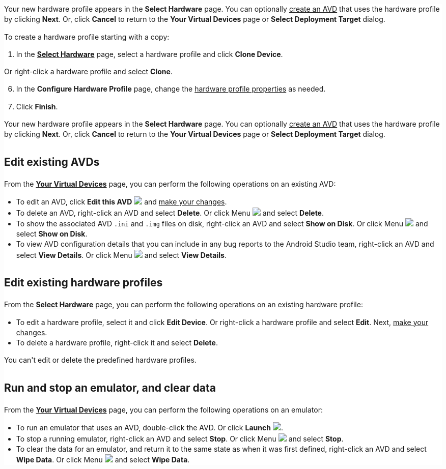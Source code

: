 Your new hardware profile appears in the **Select Hardware** page. You can optionally [create an AVD](#createavd) that uses the hardware profile by clicking **Next**. Or, click **Cancel** to return to the **Your Virtual Devices** page or **Select Deployment Target** dialog.

To create a hardware profile starting with a copy:

1.  In the [**Select Hardware**](#selecthardwarepage) page, select a hardware profile and click **Clone Device**.

Or right\-click a hardware profile and select **Clone**.

6.  In the **Configure Hardware Profile** page, change the [hardware profile properties](#hpproperties) as needed.

9.  Click **Finish**.

Your new hardware profile appears in the **Select Hardware** page. You can optionally [create an AVD](#createavd) that uses the hardware profile by clicking **Next**. Or, click **Cancel** to return to the **Your Virtual Devices** page or **Select Deployment Target** dialog.

## Edit existing AVDs

From the [**Your Virtual Devices**](#viewing) page, you can perform the following operations on an existing AVD:

*   To edit an AVD, click **Edit this AVD** ![](https://developer.android.com/studio/images/buttons/avd-edit.png) and [make your changes](#copyavd).
*   To delete an AVD, right\-click an AVD and select **Delete**. Or click Menu ![](https://developer.android.com/images/tools/studio-advmgr-actions-dropdown-icon.png) and select **Delete**.
*   To show the associated AVD `.ini` and `.img` files on disk, right\-click an AVD and select **Show on Disk**. Or click Menu ![](https://developer.android.com/images/tools/studio-advmgr-actions-dropdown-icon.png) and select **Show on Disk**.
*   To view AVD configuration details that you can include in any bug reports to the Android Studio team, right\-click an AVD and select **View Details**. Or click Menu ![](https://developer.android.com/images/tools/studio-advmgr-actions-dropdown-icon.png) and select **View Details**.

## Edit existing hardware profiles

From the [**Select Hardware**](#selecthardwarepage) page, you can perform the following operations on an existing hardware profile:

*   To edit a hardware profile, select it and click **Edit Device**. Or right\-click a hardware profile and select **Edit**. Next, [make your changes](#copyhp).
*   To delete a hardware profile, right\-click it and select **Delete**.

You can't edit or delete the predefined hardware profiles.

## Run and stop an emulator, and clear data

From the [**Your Virtual Devices**](#viewing) page, you can perform the following operations on an emulator:

*   To run an emulator that uses an AVD, double\-click the AVD. Or click **Launch** ![](https://developer.android.com/images/tools/as-avd-start.png).
*   To stop a running emulator, right\-click an AVD and select **Stop**. Or click Menu ![](https://developer.android.com/images/tools/studio-advmgr-actions-dropdown-icon.png) and select **Stop**.
*   To clear the data for an emulator, and return it to the same state as when it was first defined, right\-click an AVD and select **Wipe Data**. Or click Menu ![](https://developer.android.com/images/tools/studio-advmgr-actions-dropdown-icon.png) and select **Wipe Data**.
